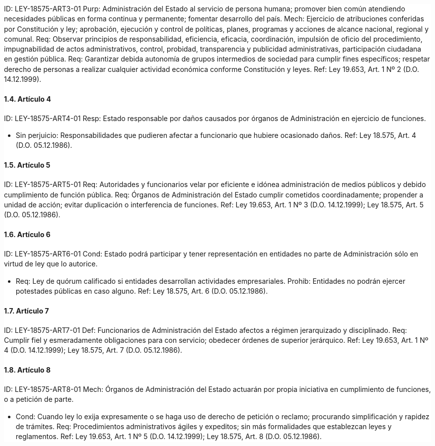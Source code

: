 ID: LEY-18575-ART3-01
Purp: Administración del Estado al servicio de persona humana; promover bien común atendiendo necesidades públicas en forma continua y permanente; fomentar desarrollo del país.
Mech: Ejercicio de atribuciones conferidas por Constitución y ley; aprobación, ejecución y control de políticas, planes, programas y acciones de alcance nacional, regional y comunal.
Req: Observar principios de responsabilidad, eficiencia, eficacia, coordinación, impulsión de oficio del procedimiento, impugnabilidad de actos administrativos, control, probidad, transparencia y publicidad administrativas, participación ciudadana en gestión pública.
Req: Garantizar debida autonomía de grupos intermedios de sociedad para cumplir fines específicos; respetar derecho de personas a realizar cualquier actividad económica conforme Constitución y leyes.
Ref: Ley 19.653, Art. 1 Nº 2 (D.O. 14.12.1999).

#### 1.4. Artículo 4

ID: LEY-18575-ART4-01
Resp: Estado responsable por daños causados por órganos de Administración en ejercicio de funciones.

- Sin perjuicio: Responsabilidades que pudieren afectar a funcionario que hubiere ocasionado daños.
Ref: Ley 18.575, Art. 4 (D.O. 05.12.1986).

#### 1.5. Artículo 5

ID: LEY-18575-ART5-01
Req: Autoridades y funcionarios velar por eficiente e idónea administración de medios públicos y debido cumplimiento de función pública.
Req: Órganos de Administración del Estado cumplir cometidos coordinadamente; propender a unidad de acción; evitar duplicación o interferencia de funciones.
Ref: Ley 19.653, Art. 1 Nº 3 (D.O. 14.12.1999); Ley 18.575, Art. 5 (D.O. 05.12.1986).

#### 1.6. Artículo 6

ID: LEY-18575-ART6-01
Cond: Estado podrá participar y tener representación en entidades no parte de Administración sólo en virtud de ley que lo autorice.

- Req: Ley de quórum calificado si entidades desarrollan actividades empresariales.
Prohib: Entidades no podrán ejercer potestades públicas en caso alguno.
Ref: Ley 18.575, Art. 6 (D.O. 05.12.1986).

#### 1.7. Artículo 7

ID: LEY-18575-ART7-01
Def: Funcionarios de Administración del Estado afectos a régimen jerarquizado y disciplinado.
Req: Cumplir fiel y esmeradamente obligaciones para con servicio; obedecer órdenes de superior jerárquico.
Ref: Ley 19.653, Art. 1 Nº 4 (D.O. 14.12.1999); Ley 18.575, Art. 7 (D.O. 05.12.1986).

#### 1.8. Artículo 8

ID: LEY-18575-ART8-01
Mech: Órganos de Administración del Estado actuarán por propia iniciativa en cumplimiento de funciones, o a petición de parte.

- Cond: Cuando ley lo exija expresamente o se haga uso de derecho de petición o reclamo; procurando simplificación y rapidez de trámites.
Req: Procedimientos administrativos ágiles y expeditos; sin más formalidades que establezcan leyes y reglamentos.
Ref: Ley 19.653, Art. 1 Nº 5 (D.O. 14.12.1999); Ley 18.575, Art. 8 (D.O. 05.12.1986).
